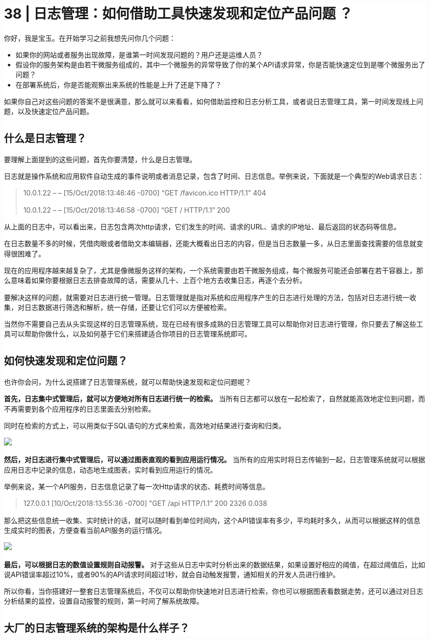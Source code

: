 # 38 | 日志管理：如何借助工具快速发现和定位产品问题 ？
你好，我是宝玉。在开始学习之前我想先问你几个问题：

- 如果你的网站或者服务出现故障，是谁第一时间发现问题的？用户还是运维人员？
- 假设你的服务架构是由若干微服务组成的，其中一个微服务的异常导致了你的某个API请求异常，你是否能快速定位到是哪个微服务出了问题？
- 在部署系统后，你是否能观察出来系统的性能是上升了还是下降了？

如果你自己对这些问题的答案不是很满意，那么就可以来看看，如何借助监控和日志分析工具，或者说日志管理工具，第一时间发现线上问题，以及快速定位产品问题。

## 什么是日志管理？

要理解上面提到的这些问题，首先你要清楚，什么是日志管理。

日志就是操作系统和应用软件自动生成的事件说明或者消息记录，包含了时间、日志信息。举例来说，下面就是一个典型的Web请求日志：

> 10.0.1.22 – – \[15/Oct/2018:13:46:46 -0700\] “GET /favicon.ico HTTP/1.1” 404
>
> 10.0.1.22 – – \[15/Oct/2018:13:46:58 -0700\] “GET / HTTP/1.1” 200

从上面的日志中，可以看出来，日志包含两次http请求，它们发生的时间、请求的URL、请求的IP地址、最后返回的状态码等信息。

在日志数量不多的时候，凭借肉眼或者借助文本编辑器，还能大概看出日志的内容，但是当日志数量一多，从日志里面查找需要的信息就变得很困难了。

现在的应用程序越来越复杂了，尤其是像微服务这样的架构，一个系统需要由若干微服务组成，每个微服务可能还会部署在若干容器上，那么意味着如果你要根据日志去排查故障的话，需要从几十、上百个地方去收集日志，再逐个去分析。

要解决这样的问题，就需要对日志进行统一管理。日志管理就是指对系统和应用程序产生的日志进行处理的方法，包括对日志进行统一收集，对日志数据进行筛选和解析，统一存储，还要让它们可以方便被检索。

当然你不需要自己去从头实现这样的日志管理系统，现在已经有很多成熟的日志管理工具可以帮助你对日志进行管理，你只要去了解这些工具可以帮助你做什么，以及如何基于它们来搭建适合你项目的日志管理系统即可。

## 如何快速发现和定位问题？

也许你会问，为什么说搭建了日志管理系统，就可以帮助快速发现和定位问题呢？

**首先，日志集中式管理后，就可以方便地对所有日志进行统一的检索。** 当所有日志都可以放在一起检索了，自然就能高效地定位到问题，而不再需要到各个应用程序的日志里面去分别检索。

同时在检索的方式上，可以用类似于SQL语句的方式来检索，高效地对结果进行查询和归类。

![](images/97682/fbde7467c94ecb5cc2eea0091e487b3b.png)

**然后，对日志进行集中式管理后，可以通过图表直观的看到应用运行情况。** 当所有的应用实时将日志传输到一起，日志管理系统就可以根据应用日志中记录的信息，动态地生成图表，实时看到应用运行的情况。

举例来说，某一个API服务，日志信息记录了每一次Http请求的状态、耗费时间等信息。

> 127.0.0.1 \[10/Oct/2018:13:55:36 -0700\] "GET /api HTTP/1.1” 200 2326 0.038

那么把这些信息统一收集、实时统计的话，就可以随时看到单位时间内，这个API错误率有多少，平均耗时多久，从而可以根据这样的信息生成实时的图表，方便查看当前API服务的运行情况。

[![](images/97682/7a84fb0c28aa75b47f87b4a1b8fe0948.png)](http://docs.wavefront.com/nginx.html#nginx-integration)

**最后，可以根据日志的数值设置规则自动报警。** 对于这些从日志中实时分析出来的数据结果，如果设置好相应的阈值，在超过阈值后，比如说API错误率超过10%，或者90%的API请求时间超过1秒，就会自动触发报警，通知相关的开发人员进行维护。

所以你看，当你搭建好一整套日志管理系统后，不仅可以帮助你快速地对日志进行检索，你也可以根据图表看数据走势，还可以通过对日志分析结果的监控，设置自动报警的规则，第一时间了解系统故障。

## 大厂的日志管理系统的架构是什么样子？

